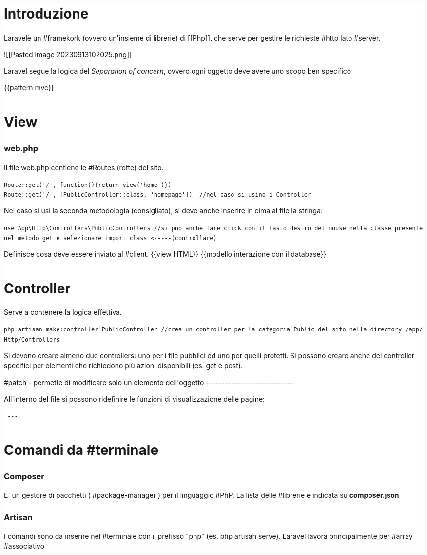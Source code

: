 # Introduzione
[Laravel](https://laravel.com/)è un #framekork (ovvero un'insieme di librerie) di [[Php]], che serve per gestire le richieste #http lato #server.

![[Pasted image 20230913102025.png]]

Laravel segue la logica del *Separation of concern*, ovvero ogni oggetto deve avere uno scopo ben specifico

{{pattern mvc}}
# View
### web.php
Il file web.php contiene le #Routes (rotte) del sito.
```
Route::get('/', function(){return view('home')})
Route::get('/', [PublicController::class, 'homepage']); //nel caso si usino i Controller
```
Nel caso si usi la seconda metodologia (consigliato), si deve anche inserire in cima al file la stringa:

  ```
use App\Http\Controllers\PublicControllers //si può anche fare click con il tasto destro del mouse nella classe presente nel metodo get e selezionare import class <-----(controllare)
```

Definisce cosa deve essere inviato al #client. 
{{view HTML}}
{{modello interazione con il database}}

# Controller
Serve a contenere la logica effettiva.
```
php artisan make:controller PublicController //crea un controller per la categoria Public del sito nella directory /app/Http/Controllers
```
Si devono creare almeno due controllers: uno per i file pubblici ed uno per quelli protetti. Si possono creare anche dei controller specifici per elementi che richiedono più azioni disponibili (es. get e post).

#patch - permette di modificare solo un elemento dell'oggetto ----------------------------

All'interno del file si possono ridefinire le funzioni di visualizzazione delle pagine:

	 ---
# Comandi da #terminale 
### [Composer](https://getcomposer.org/)
E' un gestore di pacchetti ( #package-manager ) per il linguaggio #PhP, La lista delle #librerie è indicata su **composer.json**  
### Artisan
I comandi sono da inserire nel #terminale con il prefisso "php" (es. php artisan serve).
Laravel lavora principalmente per #array #associativo 
